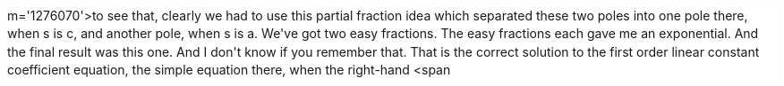   m='1276070'>to</span> <span m='1276280'>see</span> <span
  m='1276700'>that,</span> <span m='1276980'>clearly</span> <span
  m='1277670'>we</span> <span m='1277850'>had</span> <span m='1278060'>to</span>
  <span m='1278120'>use</span> <span m='1278450'>this</span> <span
  m='1278690'>partial</span> <span m='1279140'>fraction</span> <span
  m='1279680'>idea</span> <span m='1280520'>which</span> <span
  m='1280750'>separated</span> <span m='1281510'>these</span> <span
  m='1281760'>two</span> <span m='1281970'>poles</span> <span
  m='1282820'>into</span> <span m='1283090'>one</span> <span
  m='1283510'>pole</span> <span m='1283980'>there,</span> <span
  m='1285080'>when</span> <span m='1285280'>s</span> <span m='1285500'>is</span>
  <span m='1285620'>c,</span> <span m='1286470'>and</span> <span
  m='1286640'>another</span> <span m='1287090'>pole,</span> <span
  m='1287540'>when</span> <span m='1287720'>s</span> <span m='1288120'>is</span>
  <span m='1288580'>a.</span> <span m='1289430'>We've</span> <span
  m='1289705'>got two</span> <span m='1289980'>easy</span> <span
  m='1290360'>fractions.</span> <span m='1291520'>The</span> <span
  m='1291690'>easy</span> <span m='1292130'>fractions</span> <span
  m='1292700'>each</span> <span m='1293070'>gave</span> <span
  m='1293400'>me</span> <span m='1293660'>an</span> <span
  m='1294840'>exponential.</span> <span m='1296110'>And</span> <span
  m='1297020'>the</span> <span m='1297090'>final</span> <span
  m='1297490'>result</span> <span m='1297960'>was</span> <span
  m='1298140'>this</span> <span m='1298380'>one.</span> <span
  m='1298970'>And</span> <span m='1299250'>I</span> <span
  m='1299320'>don't</span> <span m='1299560'>know</span> <span
  m='1299760'>if</span> <span m='1299870'>you</span> <span
  m='1300030'>remember</span> <span m='1300520'>that.</span> <span
  m='1301380'>That</span> <span m='1301800'>is</span> <span
  m='1302590'>the</span> <span m='1302690'>correct</span> <span
  m='1303120'>solution</span> <span m='1304420'>to</span> <span
  m='1304950'>the</span> <span m='1305190'>first</span> <span
  m='1305530'>order</span> <span m='1306760'>linear</span> <span
  m='1307670'>constant</span> <span m='1308130'>coefficient</span> <span
  m='1308700'>equation,</span> <span m='1309260'>the</span> <span
  m='1309370'>simple</span> <span m='1309830'>equation</span> <span
  m='1311100'>there,</span> <span m='1312260'>when</span> <span
  m='1312520'>the</span> <span m='1312650'>right-hand</span> <span
